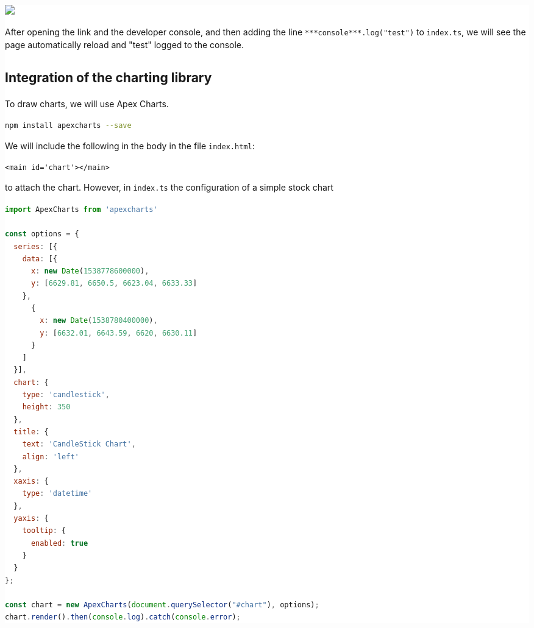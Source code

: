 ![](http://localhost:8484/892c57e1-ea8f-45dc-aac4-e70fe31c48b4.avifchf16server.png)

After opening the link and the developer console, and then adding the line `***console***.log("test")` to `index.ts`, we will see the page automatically reload and "test" logged to the console.

## Integration of the charting library

To draw charts, we will use Apex Charts.

```bash
npm install apexcharts --save
```

We will include the following in the body in the file `index.html`:

```
<main id='chart'></main>
```

to attach the chart. However, in `index.ts` the configuration of a simple stock chart

```js
import ApexCharts from 'apexcharts'

const options = {
  series: [{
    data: [{
      x: new Date(1538778600000),
      y: [6629.81, 6650.5, 6623.04, 6633.33]
    },
      {
        x: new Date(1538780400000),
        y: [6632.01, 6643.59, 6620, 6630.11]
      }
    ]
  }],
  chart: {
    type: 'candlestick',
    height: 350
  },
  title: {
    text: 'CandleStick Chart',
    align: 'left'
  },
  xaxis: {
    type: 'datetime'
  },
  yaxis: {
    tooltip: {
      enabled: true
    }
  }
};

const chart = new ApexCharts(document.querySelector("#chart"), options);
chart.render().then(console.log).catch(console.error);
```


  [key: string]: {
  [key: string]: {